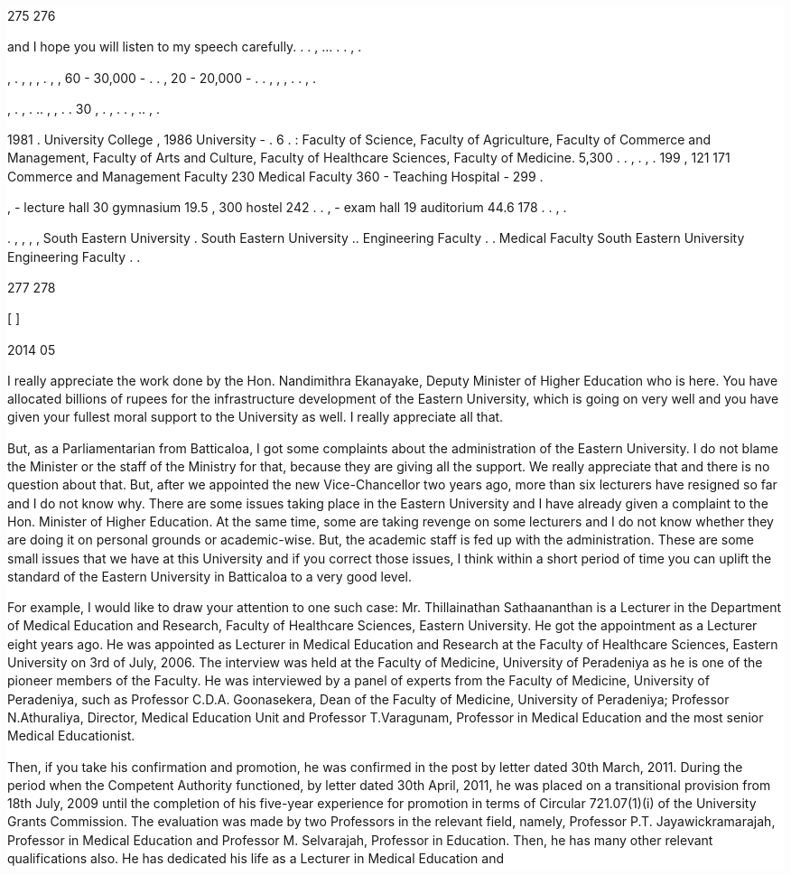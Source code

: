 275 276

and I hope you will listen to my speech carefully. . . , ... . . , .

, . , , , . , , 60 - 30,000 - . . , 20 - 20,000 - . . , , , . . , .

, . , . .. , , . . 30 , . , . . , .. , .

1981 . University College , 1986 University - . 6 . : Faculty of Science, Faculty of Agriculture, Faculty of Commerce and Management, Faculty of Arts and Culture, Faculty of Healthcare Sciences, Faculty of Medicine. 5,300 . . , . , . 199 , 121 171 Commerce and Management Faculty 230 Medical Faculty 360 - Teaching Hospital - 299 .

, - lecture hall 30 gymnasium 19.5 , 300 hostel 242 . . , - exam hall 19 auditorium 44.6 178 . . , .

. , , , , South Eastern University . South Eastern University .. Engineering Faculty . . Medical Faculty South Eastern University Engineering Faculty . .

277 278

[ ]

2014 05

I really appreciate the work done by the Hon. Nandimithra Ekanayake, Deputy Minister of Higher Education who is here. You have allocated billions of rupees for the infrastructure development of the Eastern University, which is going on very well and you have given your fullest moral support to the University as well. I really appreciate all that.

But, as a Parliamentarian from Batticaloa, I got some complaints about the administration of the Eastern University. I do not blame the Minister or the staff of the Ministry for that, because they are giving all the support. We really appreciate that and there is no question about that. But, after we appointed the new Vice-Chancellor two years ago, more than six lecturers have resigned so far and I do not know why. There are some issues taking place in the Eastern University and I have already given a complaint to the Hon. Minister of Higher Education. At the same time, some are taking revenge on some lecturers and I do not know whether they are doing it on personal grounds or academic-wise. But, the academic staff is fed up with the administration. These are some small issues that we have at this University and if you correct those issues, I think within a short period of time you can uplift the standard of the Eastern University in Batticaloa to a very good level.

For example, I would like to draw your attention to one such case: Mr. Thillainathan Sathaananthan is a Lecturer in the Department of Medical Education and Research, Faculty of Healthcare Sciences, Eastern University. He got the appointment as a Lecturer eight years ago. He was appointed as Lecturer in Medical Education and Research at the Faculty of Healthcare Sciences, Eastern University on 3rd of July, 2006. The interview was held at the Faculty of Medicine, University of Peradeniya as he is one of the pioneer members of the Faculty. He was interviewed by a panel of experts from the Faculty of Medicine, University of Peradeniya, such as Professor C.D.A. Goonasekera, Dean of the Faculty of Medicine, University of Peradeniya; Professor N.Athuraliya, Director, Medical Education Unit and Professor T.Varagunam, Professor in Medical Education and the most senior Medical Educationist.

Then, if you take his confirmation and promotion, he was confirmed in the post by letter dated 30th March, 2011. During the period when the Competent Authority functioned, by letter dated 30th April, 2011, he was placed on a transitional provision from 18th July, 2009 until the completion of his five-year experience for promotion in terms of Circular 721.07(1)(i) of the University Grants Commission. The evaluation was made by two Professors in the relevant field, namely, Professor P.T. Jayawickramarajah, Professor in Medical Education and Professor M. Selvarajah, Professor in Education. Then, he has many other relevant qualifications also. He has dedicated his life as a Lecturer in Medical Education and
